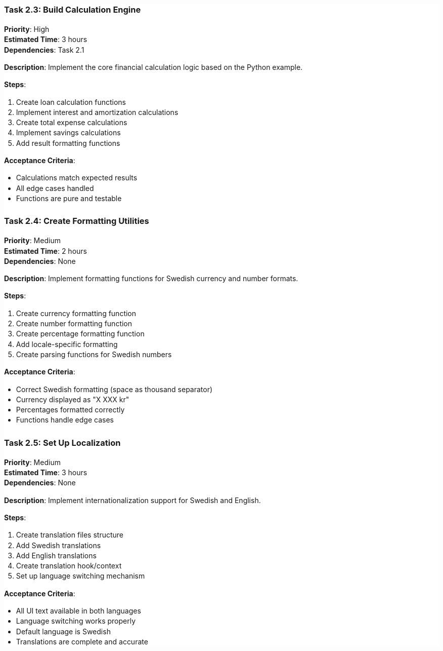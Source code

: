 ### Task 2.3: Build Calculation Engine
**Priority**: High  
**Estimated Time**: 3 hours  
**Dependencies**: Task 2.1  

**Description**: Implement the core financial calculation logic based on the Python example.

**Steps**:
1. Create loan calculation functions
2. Implement interest and amortization calculations
3. Create total expense calculations
4. Implement savings calculations
5. Add result formatting functions

**Acceptance Criteria**:
- Calculations match expected results
- All edge cases handled
- Functions are pure and testable

### Task 2.4: Create Formatting Utilities
**Priority**: Medium  
**Estimated Time**: 2 hours  
**Dependencies**: None  

**Description**: Implement formatting functions for Swedish currency and number formats.

**Steps**:
1. Create currency formatting function
2. Create number formatting function
3. Create percentage formatting function
4. Add locale-specific formatting
5. Create parsing functions for Swedish numbers

**Acceptance Criteria**:
- Correct Swedish formatting (space as thousand separator)
- Currency displayed as "X XXX kr"
- Percentages formatted correctly
- Functions handle edge cases

### Task 2.5: Set Up Localization
**Priority**: Medium  
**Estimated Time**: 3 hours  
**Dependencies**: None  

**Description**: Implement internationalization support for Swedish and English.

**Steps**:
1. Create translation files structure
2. Add Swedish translations
3. Add English translations
4. Create translation hook/context
5. Set up language switching mechanism

**Acceptance Criteria**:
- All UI text available in both languages
- Language switching works properly
- Default language is Swedish
- Translations are complete and accurate
